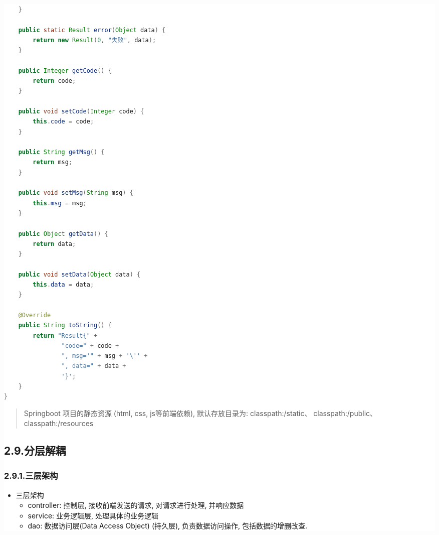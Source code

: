 ```java
    }

    public static Result error(Object data) {
        return new Result(0, "失败", data);
    }

    public Integer getCode() {
        return code;
    }

    public void setCode(Integer code) {
        this.code = code;
    }

    public String getMsg() {
        return msg;
    }

    public void setMsg(String msg) {
        this.msg = msg;
    }

    public Object getData() {
        return data;
    }

    public void setData(Object data) {
        this.data = data;
    }

    @Override
    public String toString() {
        return "Result{" +
                "code=" + code +
                ", msg='" + msg + '\'' +
                ", data=" + data +
                '}';
    }
}
```

> Springboot 项目的静态资源 (html, css, js等前端依赖), 默认存放目录为: classpath:/static、 classpath:/public、 classpath:/resources

## 2.9.分层解耦

### 2.9.1.三层架构

* 三层架构
  - controller: 控制层, 接收前端发送的请求, 对请求进行处理, 并响应数据
  - service: 业务逻辑层, 处理具体的业务逻辑
  - dao: 数据访问层(Data Access Object) (持久层), 负责数据访问操作, 包括数据的增删改查.
